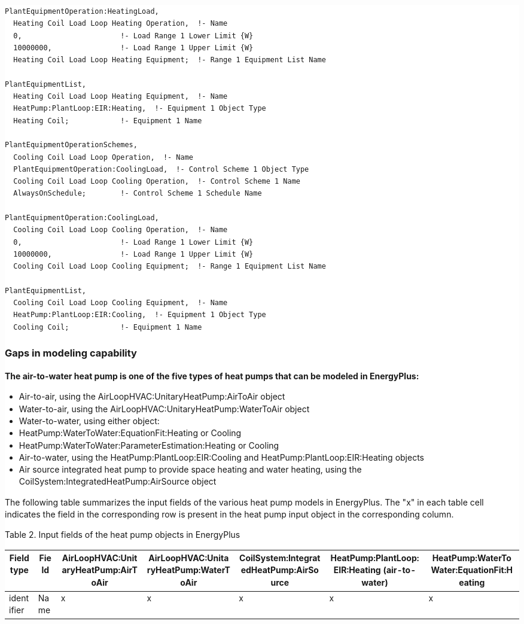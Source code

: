     PlantEquipmentOperation:HeatingLoad,
      Heating Coil Load Loop Heating Operation,  !- Name
      0,                       !- Load Range 1 Lower Limit {W}
      10000000,                !- Load Range 1 Upper Limit {W}
      Heating Coil Load Loop Heating Equipment;  !- Range 1 Equipment List Name

    PlantEquipmentList,
      Heating Coil Load Loop Heating Equipment,  !- Name
      HeatPump:PlantLoop:EIR:Heating,  !- Equipment 1 Object Type
      Heating Coil;            !- Equipment 1 Name

    PlantEquipmentOperationSchemes,
      Cooling Coil Load Loop Operation,  !- Name
      PlantEquipmentOperation:CoolingLoad,  !- Control Scheme 1 Object Type
      Cooling Coil Load Loop Cooling Operation,  !- Control Scheme 1 Name
      AlwaysOnSchedule;        !- Control Scheme 1 Schedule Name

    PlantEquipmentOperation:CoolingLoad,
      Cooling Coil Load Loop Cooling Operation,  !- Name
      0,                       !- Load Range 1 Lower Limit {W}
      10000000,                !- Load Range 1 Upper Limit {W}
      Cooling Coil Load Loop Cooling Equipment;  !- Range 1 Equipment List Name

    PlantEquipmentList,
      Cooling Coil Load Loop Cooling Equipment,  !- Name
      HeatPump:PlantLoop:EIR:Cooling,  !- Equipment 1 Object Type
      Cooling Coil;            !- Equipment 1 Name

### Gaps in modeling capability ###

**The air-to-water heat pump is one of the five types of heat pumps that can be modeled in EnergyPlus:**

- Air-to-air, using the AirLoopHVAC:UnitaryHeatPump:AirToAir object
- Water-to-air, using the AirLoopHVAC:UnitaryHeatPump:WaterToAir object
- Water-to-water, using either object:
- HeatPump:WaterToWater:EquationFit:Heating or Cooling
- HeatPump:WaterToWater:ParameterEstimation:Heating or Cooling
- Air-to-water, using the HeatPump:PlantLoop:EIR:Cooling and HeatPump:PlantLoop:EIR:Heating objects
- Air source integrated heat pump to provide space heating and water heating,
  using the CoilSystem:IntegratedHeatPump:AirSource object

The following table summarizes the input fields of the various heat pump models
in EnergyPlus. The "x" in each table cell indicates the field in the
corresponding row is present in the heat pump input object in the corresponding
column.

Table 2. Input fields of the heat pump objects in EnergyPlus

<table class="table table-bordered table-hover table-condensed">
<thead><tr><th title="Field #1">Field type</th>
<th title="Field #2">Field</th>
<th>AirLoopHVAC:UnitaryHeatPump:AirToAir</th>
<th>AirLoopHVAC:UnitaryHeatPump:WaterToAir</th>
<th>CoilSystem:IntegratedHeatPump:AirSource</th>
<th>HeatPump:PlantLoop:EIR:Heating (air-to-water)</th>
<th>HeatPump:WaterToWater:EquationFit:Heating</th>
</tr></thead>
<tbody><tr>
<tr>
<td>identifier</td>
<td>Name</td>
<td>x</td>
<td>x</td>
<td>x</td>
<td>x</td>
<td>x</td>